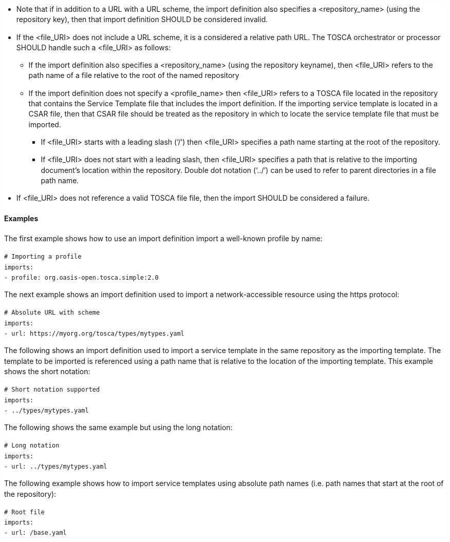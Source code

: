   - Note that if in addition to a URL with a URL scheme, the import
    definition also specifies a \<repository_name\> (using the repository
    key), then that import definition SHOULD be considered invalid.

- If the \<file_URI\> does not include a URL scheme, it is a considered
  a relative path URL. The TOSCA orchestrator or processor SHOULD handle
  such a \<file_URI\> as follows:

  - If the import definition also specifies a \<repository_name\> (using
    the repository keyname), then \<file_URI\> refers to the path name of
    a file relative to the root of the named repository

  - If the import definition does not specify a \<profile_name\> then
    \<file_URI\> refers to a TOSCA file located in the repository that
    contains the Service Template file that includes the import
    definition. If the importing service template is located in a CSAR
    file, then that CSAR file should be treated as the repository in which
    to locate the service template file that must be imported.

    - If \<file_URI\> starts with a leading slash (‘/’) then \<file_URI\>
     specifies a path name starting at the root of the repository.

    - If \<file_URI\> does not start with a leading slash, then \<file_URI\>
     specifies a path that is relative to the importing document’s location
     within the repository. Double dot notation (‘../’) can be used to
     refer to parent directories in a file path name.

- If \<file_URI\> does not reference a valid TOSCA file file, then the
  import SHOULD be considered a failure.

#### Examples

The first example shows how to use an import definition import a
well-known profile by name:
```
# Importing a profile
imports:
- profile: org.oasis-open.tosca.simple:2.0
```
The next example shows an import definition used to import a
network-accessible resource using the https protocol:
```
# Absolute URL with scheme
imports:
- url: https://myorg.org/tosca/types/mytypes.yaml
```
The following shows an import definition used to import a
service template in the same repository as the importing template. The
template to be imported is referenced using a path name that is relative
to the location of the importing template. This example shows the short
notation:
```
# Short notation supported
imports:
- ../types/mytypes.yaml 
```
The following shows the same example but using the long notation:
```
# Long notation
imports:
- url: ../types/mytypes.yaml
```
The following example shows how to import service templates using
absolute path names (i.e. path names that start at the root of the
repository):
```
# Root file
imports:
- url: /base.yaml
```